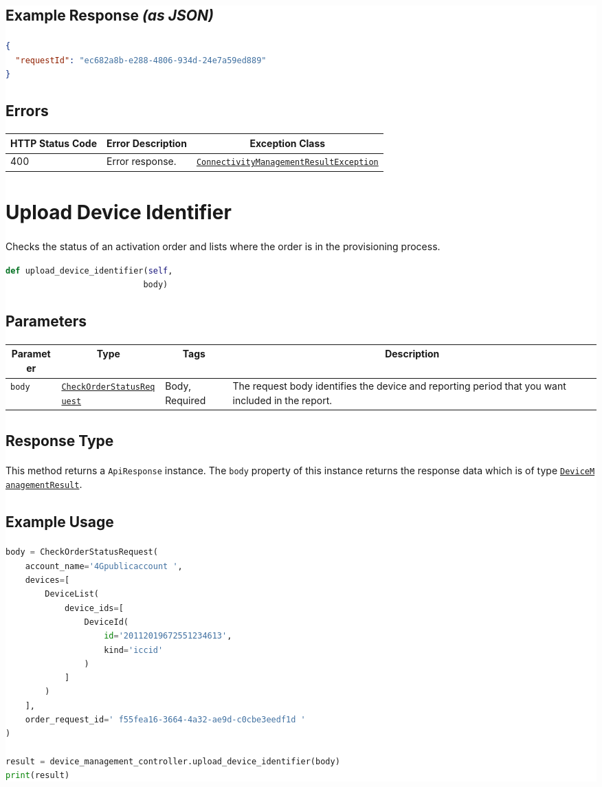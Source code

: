 
## Example Response *(as JSON)*

```json
{
  "requestId": "ec682a8b-e288-4806-934d-24e7a59ed889"
}
```

## Errors

| HTTP Status Code | Error Description | Exception Class |
|  --- | --- | --- |
| 400 | Error response. | [`ConnectivityManagementResultException`](../../doc/models/connectivity-management-result-exception.md) |


# Upload Device Identifier

Checks the status of an activation order and lists where the order is in the provisioning process.

```python
def upload_device_identifier(self,
                            body)
```

## Parameters

| Parameter | Type | Tags | Description |
|  --- | --- | --- | --- |
| `body` | [`CheckOrderStatusRequest`](../../doc/models/check-order-status-request.md) | Body, Required | The request body identifies the device and reporting period that you want included in the report. |

## Response Type

This method returns a `ApiResponse` instance. The `body` property of this instance returns the response data which is of type [`DeviceManagementResult`](../../doc/models/device-management-result.md).

## Example Usage

```python
body = CheckOrderStatusRequest(
    account_name='4Gpublicaccount ',
    devices=[
        DeviceList(
            device_ids=[
                DeviceId(
                    id='20112019672551234613',
                    kind='iccid'
                )
            ]
        )
    ],
    order_request_id=' f55fea16-3664-4a32-ae9d-c0cbe3eedf1d '
)

result = device_management_controller.upload_device_identifier(body)
print(result)
```

